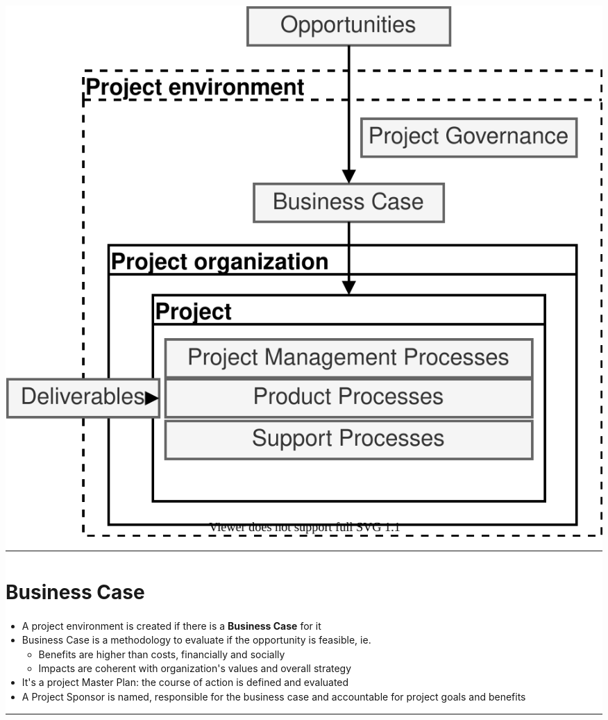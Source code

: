 ![prjForm](../img/m-00-05.drawio.svg)

---

# Business Case

* A project environment is created if there is a **Business Case** for it
* Business Case is a methodology to evaluate if the opportunity is feasible, ie.
  * Benefits are higher than costs, financially and socially
  * Impacts are coherent with organization's values and overall strategy
* It's a project Master Plan: the course of action is defined and evaluated
* A Project Sponsor is named, responsible for the business case and accountable for project goals and benefits

---
